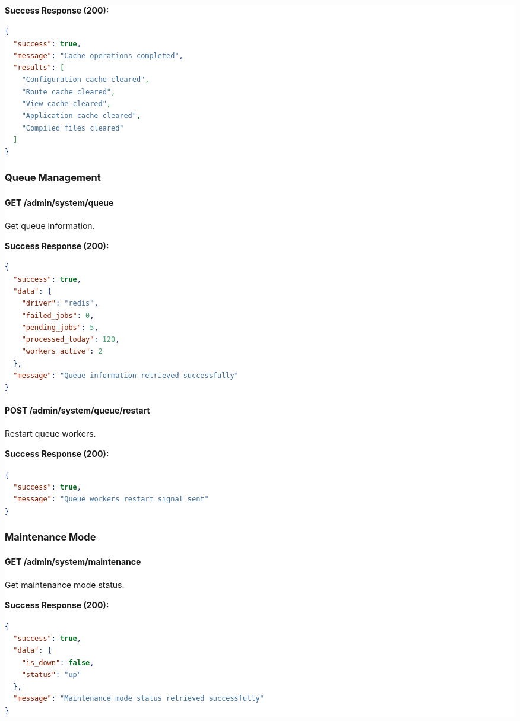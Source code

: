 **Success Response (200):**
```json
{
  "success": true,
  "message": "Cache operations completed",
  "results": [
    "Configuration cache cleared",
    "Route cache cleared",
    "View cache cleared",
    "Application cache cleared",
    "Compiled files cleared"
  ]
}
```

### Queue Management

#### GET /admin/system/queue
Get queue information.

**Success Response (200):**
```json
{
  "success": true,
  "data": {
    "driver": "redis",
    "failed_jobs": 0,
    "pending_jobs": 5,
    "processed_today": 120,
    "workers_active": 2
  },
  "message": "Queue information retrieved successfully"
}
```

#### POST /admin/system/queue/restart
Restart queue workers.

**Success Response (200):**
```json
{
  "success": true,
  "message": "Queue workers restart signal sent"
}
```

### Maintenance Mode

#### GET /admin/system/maintenance
Get maintenance mode status.

**Success Response (200):**
```json
{
  "success": true,
  "data": {
    "is_down": false,
    "status": "up"
  },
  "message": "Maintenance mode status retrieved successfully"
}
```
